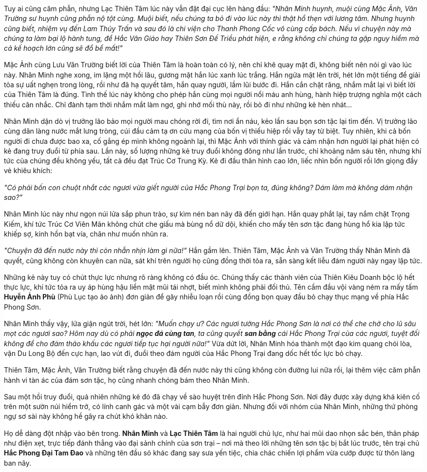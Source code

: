 Tuy ai cũng căm phẫn, nhưng Lạc Thiên Tâm lúc này vẫn đặt đại cục lên hàng đầu: _"Nhân Minh huynh, muội cùng Mặc Ảnh, Vân Trường sư huynh cũng phẫn nộ tột cùng. Muội biết, nếu chúng ta bỏ đi vào lúc này thì thật hổ thẹn với lương tâm. Nhưng huynh cũng biết, nhiệm vụ đến Lam Thủy Trấn và sau đó là chi viện cho Thanh Phong Cốc vô cùng cấp bách. Nếu vì chuyện này mà chúng ta làm bại lộ hành tung, để Hắc Vân Giáo hay Thiên Sơn Đế Triều phát hiện, e rằng không chỉ chúng ta gặp nguy hiểm mà cả kế hoạch lớn cũng sẽ đổ bể mất!"_

Mặc Ảnh cùng Lưu Vân Trường biết lời của Thiên Tâm là hoàn toàn có lý, nên chỉ khẽ quay mặt đi, không biết nên nói gì vào lúc này. Nhân Minh nghe xong, im lặng một hồi lâu, gương mặt hắn lúc xanh lúc trắng. Hắn ngửa mặt lên trời, hét lớn một tiếng để giải tỏa sự uất nghẹn trong lòng, rồi như đã hạ quyết tâm, hắn quay người, lầm lũi bước đi. Hắn cắn chặt răng, nhắm mắt lại vì biết lời của Thiên Tâm là đúng. Tình thế lúc này không cho phép hắn cùng mọi người nổi máu anh hùng, hành hiệp trượng nghĩa một cách thiếu cân nhắc. Chỉ đành tạm thời nhắm mắt làm ngơ, ghi nhớ mối thù này, rồi bỏ đi như những kẻ hèn nhát...

Nhân Minh dặn dò vị trưởng lão bảo mọi người mau chóng rời đi, tìm nơi ẩn náu, kẻo lần sau bọn sơn tặc lại tìm đến. Vị trưởng lão cùng dân làng nước mắt lưng tròng, cúi đầu cảm tạ ơn cứu mạng của bốn vị thiếu hiệp rồi vẫy tay từ biệt. Tuy nhiên, khi cả bốn người đi chưa được bao xa, cố gắng ép mình không ngoảnh lại, thì Mặc Ảnh với thính giác và cảm nhận hơn người lại phát hiện có kẻ đang truy đuổi từ phía sau. Lần này, số lượng những kẻ truy đuổi không đông như lần trước, chỉ khoảng năm sáu tên, nhưng khí tức của chúng đều không yếu, tất cả đều đạt Trúc Cơ Trung Kỳ. Kẻ đi đầu thân hình cao lớn, liếc nhìn bốn người rồi lớn giọng đầy vẻ khiêu khích:

_"Có phải bốn con chuột nhắt các ngươi vừa giết người của Hắc Phong Trại bọn ta, đúng không? Dám làm mà không dám nhận sao?"_

Nhân Minh lúc này như ngọn núi lửa sắp phun trào, sự kìm nén ban nãy đã đến giới hạn. Hắn quay phắt lại, tay nắm chặt Trọng Kiếm, khí tức Trúc Cơ Viên Mãn không chút che giấu mà bùng nổ dữ dội, khiến cho mấy tên sơn tặc đang hùng hổ kia lập tức khiếp sợ, kinh hồn bạt vía, chân như muốn nhũn ra.

_"Chuyện đã đến nước này thì còn nhẫn nhịn làm gì nữa!"_ Hắn gầm lên. Thiên Tâm, Mặc Ảnh và Vân Trường thấy Nhân Minh đã quyết, cũng không còn khuyên can nữa, sát khí trên người họ cũng đồng thời tỏa ra, sẵn sàng kết liễu đám người này ngay lập tức.

Những kẻ này tuy có chút thực lực nhưng rõ ràng không có đầu óc. Chúng thấy các thành viên của Thiên Kiêu Doanh bộc lộ hết thực lực, khí tức tỏa ra uy áp hùng hậu liền mặt mũi tái nhợt, biết mình không phải đối thủ. Tên cầm đầu vội vàng ném ra mấy tấm **Huyễn Ảnh Phù** (Phù Lục tạo ảo ảnh) đơn giản để gây nhiễu loạn rồi cùng đồng bọn quay đầu bỏ chạy thục mạng về phía Hắc Phong Sơn.

Nhân Minh thấy vậy, lửa giận ngút trời, hét lớn: _"Muốn chạy ư? Các ngươi tưởng Hắc Phong Sơn là nơi có thể che chở cho lũ sâu mọt các ngươi sao? Hôm nay dù có phải **ngọc đá cùng tan**, ta cũng quyết **san bằng** cái Hắc Phong Trại của các ngươi, tuyệt đối không để cho đám thảo khấu các ngươi tiếp tục hại người nữa!"_ Vừa dứt lời, Nhân Minh hóa thành một đạo kim quang chói lòa, vận Du Long Bộ đến cực hạn, lao vút đi, đuổi theo đám người của Hắc Phong Trại đang dốc hết tốc lực bỏ chạy.

Thiên Tâm, Mặc Ảnh, Vân Trường biết rằng chuyện đã đến nước này thì cũng không còn đường lui nữa rồi, lại thêm việc căm phẫn hành vi tàn ác của đám sơn tặc, họ cũng nhanh chóng bám theo Nhân Minh.

Sau một hồi truy đuổi, quả nhiên những kẻ đó đã chạy về sào huyệt trên đỉnh Hắc Phong Sơn. Nơi đây được xây dựng khá kiên cố trên một sườn núi hiểm trở, có lính canh gác và một vài cạm bẫy đơn giản. Nhưng đối với nhóm của Nhân Minh, những thứ phòng ngự sơ sài này không hề gây ra chút khó khăn nào.

Họ dễ dàng đột nhập vào bên trong. **Nhân Minh** và **Lạc Thiên Tâm** là hai người chủ lực, như hai mũi dao nhọn sắc bén, thân pháp như điện xẹt, trực tiếp đánh thẳng vào đại sảnh chính của sơn trại – nơi mà theo lời những tên sơn tặc bị bắt lúc trước, tên trại chủ **Hắc Phong Đại Tam Đao** và những tên đầu sỏ khác đang say sưa yến tiệc, chia chác chiến lợi phẩm vừa cướp được từ thôn làng ban nãy.
